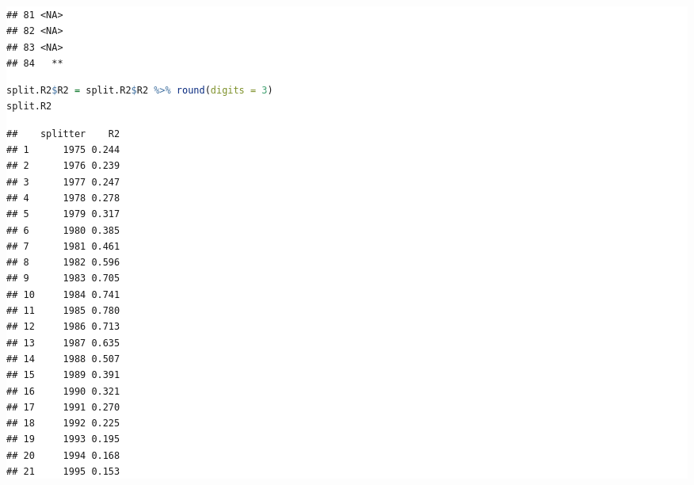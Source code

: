    ## 81 <NA>
    ## 82 <NA>
    ## 83 <NA>
    ## 84   **

``` r
split.R2$R2 = split.R2$R2 %>% round(digits = 3)
split.R2
```

    ##    splitter    R2
    ## 1      1975 0.244
    ## 2      1976 0.239
    ## 3      1977 0.247
    ## 4      1978 0.278
    ## 5      1979 0.317
    ## 6      1980 0.385
    ## 7      1981 0.461
    ## 8      1982 0.596
    ## 9      1983 0.705
    ## 10     1984 0.741
    ## 11     1985 0.780
    ## 12     1986 0.713
    ## 13     1987 0.635
    ## 14     1988 0.507
    ## 15     1989 0.391
    ## 16     1990 0.321
    ## 17     1991 0.270
    ## 18     1992 0.225
    ## 19     1993 0.195
    ## 20     1994 0.168
    ## 21     1995 0.153
